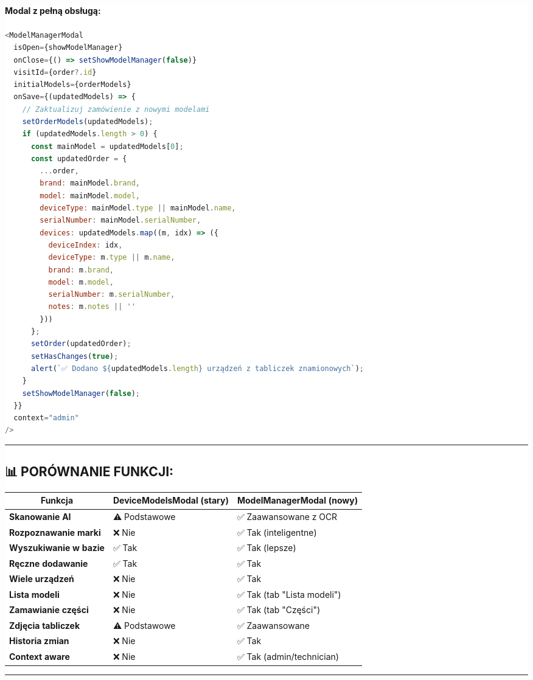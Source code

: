 #### Modal z pełną obsługą:
```javascript
<ModelManagerModal
  isOpen={showModelManager}
  onClose={() => setShowModelManager(false)}
  visitId={order?.id}
  initialModels={orderModels}
  onSave={(updatedModels) => {
    // Zaktualizuj zamówienie z nowymi modelami
    setOrderModels(updatedModels);
    if (updatedModels.length > 0) {
      const mainModel = updatedModels[0];
      const updatedOrder = {
        ...order,
        brand: mainModel.brand,
        model: mainModel.model,
        deviceType: mainModel.type || mainModel.name,
        serialNumber: mainModel.serialNumber,
        devices: updatedModels.map((m, idx) => ({
          deviceIndex: idx,
          deviceType: m.type || m.name,
          brand: m.brand,
          model: m.model,
          serialNumber: m.serialNumber,
          notes: m.notes || ''
        }))
      };
      setOrder(updatedOrder);
      setHasChanges(true);
      alert(`✅ Dodano ${updatedModels.length} urządzeń z tabliczek znamionowych`);
    }
    setShowModelManager(false);
  }}
  context="admin"
/>
```

---

## 📊 PORÓWNANIE FUNKCJI:

| Funkcja | DeviceModelsModal (stary) | ModelManagerModal (nowy) |
|---------|---------------------------|--------------------------|
| **Skanowanie AI** | ⚠️ Podstawowe | ✅ Zaawansowane z OCR |
| **Rozpoznawanie marki** | ❌ Nie | ✅ Tak (inteligentne) |
| **Wyszukiwanie w bazie** | ✅ Tak | ✅ Tak (lepsze) |
| **Ręczne dodawanie** | ✅ Tak | ✅ Tak |
| **Wiele urządzeń** | ❌ Nie | ✅ Tak |
| **Lista modeli** | ❌ Nie | ✅ Tak (tab "Lista modeli") |
| **Zamawianie części** | ❌ Nie | ✅ Tak (tab "Części") |
| **Zdjęcia tabliczek** | ⚠️ Podstawowe | ✅ Zaawansowane |
| **Historia zmian** | ❌ Nie | ✅ Tak |
| **Context aware** | ❌ Nie | ✅ Tak (admin/technician) |

---